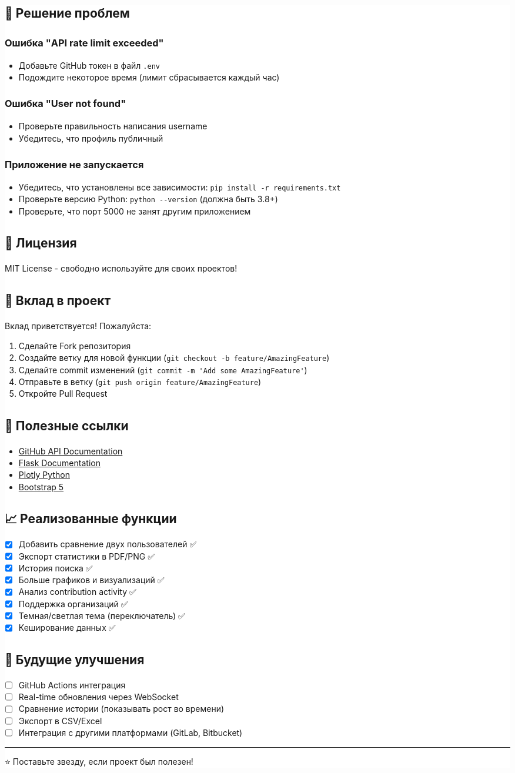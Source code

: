 ## 🐛 Решение проблем

### Ошибка "API rate limit exceeded"

- Добавьте GitHub токен в файл `.env`
- Подождите некоторое время (лимит сбрасывается каждый час)

### Ошибка "User not found"

- Проверьте правильность написания username
- Убедитесь, что профиль публичный

### Приложение не запускается

- Убедитесь, что установлены все зависимости: `pip install -r requirements.txt`
- Проверьте версию Python: `python --version` (должна быть 3.8+)
- Проверьте, что порт 5000 не занят другим приложением

## 📝 Лицензия

MIT License - свободно используйте для своих проектов!

## 🤝 Вклад в проект

Вклад приветствуется! Пожалуйста:

1. Сделайте Fork репозитория
2. Создайте ветку для новой функции (`git checkout -b feature/AmazingFeature`)
3. Сделайте commit изменений (`git commit -m 'Add some AmazingFeature'`)
4. Отправьте в ветку (`git push origin feature/AmazingFeature`)
5. Откройте Pull Request

## 🔗 Полезные ссылки

- [GitHub API Documentation](https://docs.github.com/en/rest)
- [Flask Documentation](https://flask.palletsprojects.com/)
- [Plotly Python](https://plotly.com/python/)
- [Bootstrap 5](https://getbootstrap.com/)

## 📈 Реализованные функции

- [x] Добавить сравнение двух пользователей ✅
- [x] Экспорт статистики в PDF/PNG ✅
- [x] История поиска ✅
- [x] Больше графиков и визуализаций ✅
- [x] Анализ contribution activity ✅
- [x] Поддержка организаций ✅
- [x] Темная/светлая тема (переключатель) ✅
- [x] Кеширование данных ✅

## 🎯 Будущие улучшения

- [ ] GitHub Actions интеграция
- [ ] Real-time обновления через WebSocket
- [ ] Сравнение истории (показывать рост во времени)
- [ ] Экспорт в CSV/Excel
- [ ] Интеграция с другими платформами (GitLab, Bitbucket)

---

⭐ Поставьте звезду, если проект был полезен!

